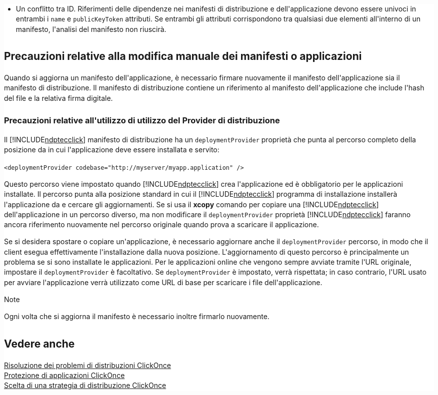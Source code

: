 -   Un conflitto tra ID. Riferimenti delle dipendenze nei manifesti di distribuzione e dell'applicazione devono essere univoci in entrambi i `name` e `publicKeyToken` attributi. Se entrambi gli attributi corrispondono tra qualsiasi due elementi all'interno di un manifesto, l'analisi del manifesto non riuscirà.  
  
## <a name="precautions-when-manually-changing-manifests-or-applications"></a>Precauzioni relative alla modifica manuale dei manifesti o applicazioni  
 Quando si aggiorna un manifesto dell'applicazione, è necessario firmare nuovamente il manifesto dell'applicazione sia il manifesto di distribuzione. Il manifesto di distribuzione contiene un riferimento al manifesto dell'applicazione che include l'hash del file e la relativa firma digitale.  
  
### <a name="precautions-with-deployment-provider-usage"></a>Precauzioni relative all'utilizzo di utilizzo del Provider di distribuzione  
 Il [!INCLUDE[ndptecclick](../includes/ndptecclick-md.md)] manifesto di distribuzione ha un `deploymentProvider` proprietà che punta al percorso completo della posizione da in cui l'applicazione deve essere installata e servito:  
  
```  
<deploymentProvider codebase="http://myserver/myapp.application" />  
```  
  
 Questo percorso viene impostato quando [!INCLUDE[ndptecclick](../includes/ndptecclick-md.md)] crea l'applicazione ed è obbligatorio per le applicazioni installate. Il percorso punta alla posizione standard in cui il [!INCLUDE[ndptecclick](../includes/ndptecclick-md.md)] programma di installazione installerà l'applicazione da e cercare gli aggiornamenti. Se si usa il **xcopy** comando per copiare una [!INCLUDE[ndptecclick](../includes/ndptecclick-md.md)] dell'applicazione in un percorso diverso, ma non modificare il `deploymentProvider` proprietà [!INCLUDE[ndptecclick](../includes/ndptecclick-md.md)] faranno ancora riferimento nuovamente nel percorso originale quando prova a scaricare il applicazione.  
  
 Se si desidera spostare o copiare un'applicazione, è necessario aggiornare anche il `deploymentProvider` percorso, in modo che il client esegua effettivamente l'installazione dalla nuova posizione. L'aggiornamento di questo percorso è principalmente un problema se si sono installate le applicazioni. Per le applicazioni online che vengono sempre avviate tramite l'URL originale, impostare il `deploymentProvider` è facoltativo. Se `deploymentProvider` è impostato, verrà rispettata; in caso contrario, l'URL usato per avviare l'applicazione verrà utilizzato come URL di base per scaricare i file dell'applicazione.  
  
> [!NOTE]
>  Ogni volta che si aggiorna il manifesto è necessario inoltre firmarlo nuovamente.  
  
## <a name="see-also"></a>Vedere anche  
 [Risoluzione dei problemi di distribuzioni ClickOnce](../deployment/troubleshooting-clickonce-deployments.md)   
 [Protezione di applicazioni ClickOnce](../deployment/securing-clickonce-applications.md)   
 [Scelta di una strategia di distribuzione ClickOnce](../deployment/choosing-a-clickonce-deployment-strategy.md)



